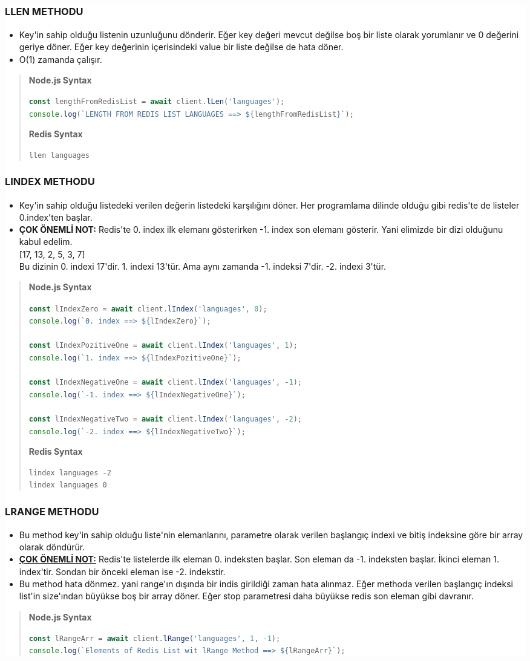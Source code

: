 ### LLEN METHODU
* Key'in sahip olduğu listenin uzunluğunu dönderir. Eğer key değeri mevcut değilse boş bir liste olarak yorumlanır ve 0
değerini geriye döner. Eğer key değerinin içerisindeki value bir liste değilse de hata döner.
* O(1) zamanda çalışır.
> <b>Node.js Syntax</b>
> ````javascript
> const lengthFromRedisList = await client.lLen('languages');
> console.log(`LENGTH FROM REDIS LIST LANGUAGES ==> ${lengthFromRedisList}`);
> ````
> <b>Redis Syntax</b>
> ````redis
> llen languages
> ````

### LINDEX METHODU
* Key'in sahip olduğu listedeki verilen değerin listedeki karşılığını döner. Her programlama dilinde olduğu gibi
redis'te de listeler 0.index'ten başlar.
* <b>ÇOK ÖNEMLİ NOT:</b> Redis'te 0. index ilk elemanı gösterirken -1. index son elemanı gösterir. Yani elimizde bir dizi
olduğunu kabul edelim. <br>
[17, 13, 2, 5, 3, 7]<br>
Bu dizinin 0. indexi 17'dir. 1. indexi 13'tür.
Ama aynı zamanda -1. indeksi 7'dir. -2. indexi 3'tür.

> <b>Node.js Syntax</b>
> ````javascript
> const lIndexZero = await client.lIndex('languages', 0);
> console.log(`0. index ==> ${lIndexZero}`);
> 
> const lIndexPozitiveOne = await client.lIndex('languages', 1);
> console.log(`1. index ==> ${lIndexPozitiveOne}`);
> 
> const lIndexNegativeOne = await client.lIndex('languages', -1);
> console.log(`-1. index ==> ${lIndexNegativeOne}`);
> 
> const lIndexNegativeTwo = await client.lIndex('languages', -2);
> console.log(`-2. index ==> ${lIndexNegativeTwo}`);
> ````
> <b>Redis Syntax</b>
> ````
> lindex languages -2
> lindex languages 0
> ````

### LRANGE METHODU
* Bu method key'in sahip olduğu liste'nin elemanlarını, parametre olarak verilen başlangıç indexi ve bitiş indeksine 
göre bir array olarak döndürür.
* <u><b>ÇOK ÖNEMLİ NOT:</b></u> Redis'te listelerde ilk eleman 0. indeksten başlar. Son eleman da -1. indeksten başlar.
İkinci eleman 1. index'tir. Sondan bir önceki eleman ise -2. indekstir.
* Bu method hata dönmez. yani range'ın dışında bir indis girildiği zaman hata alınmaz. Eğer methoda verilen 
başlangıç indeksi list'in size'ından büyükse boş bir array döner. Eğer stop parametresi daha büyükse redis son eleman gibi
davranır.
> <b>Node.js Syntax</b>
> ````javascript
> const lRangeArr = await client.lRange('languages', 1, -1);
> console.log(`Elements of Redis List wit lRange Method ==> ${lRangeArr}`);
> ````